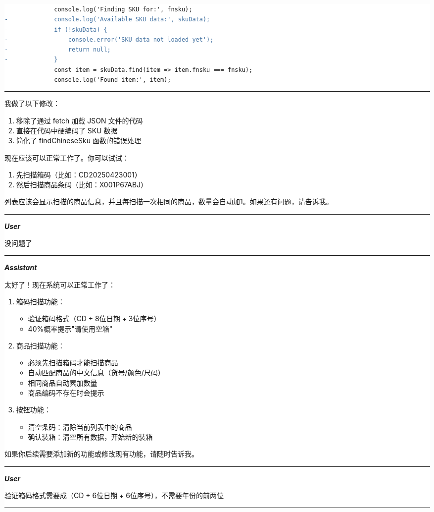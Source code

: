 ```diff
              console.log('Finding SKU for:', fnsku);
-             console.log('Available SKU data:', skuData);
-             if (!skuData) {
-                 console.error('SKU data not loaded yet');
-                 return null;
-             }
              const item = skuData.find(item => item.fnsku === fnsku);
              console.log('Found item:', item);
```

---

我做了以下修改：

1. 移除了通过 fetch 加载 JSON 文件的代码
2. 直接在代码中硬编码了 SKU 数据
3. 简化了 findChineseSku 函数的错误处理

现在应该可以正常工作了。你可以试试：
1. 先扫描箱码（比如：CD20250423001）
2. 然后扫描商品条码（比如：X001P67ABJ）

列表应该会显示扫描的商品信息，并且每扫描一次相同的商品，数量会自动加1。如果还有问题，请告诉我。

---

_**User**_

没问题了

---

_**Assistant**_

太好了！现在系统可以正常工作了：

1. 箱码扫描功能：
   - 验证箱码格式（CD + 8位日期 + 3位序号）
   - 40%概率提示"请使用空箱"

2. 商品扫描功能：
   - 必须先扫描箱码才能扫描商品
   - 自动匹配商品的中文信息（货号/颜色/尺码）
   - 相同商品自动累加数量
   - 商品编码不存在时会提示

3. 按钮功能：
   - 清空条码：清除当前列表中的商品
   - 确认装箱：清空所有数据，开始新的装箱

如果你后续需要添加新的功能或修改现有功能，请随时告诉我。

---

_**User**_

验证箱码格式需要成（CD + 6位日期 + 6位序号），不需要年份的前两位

---